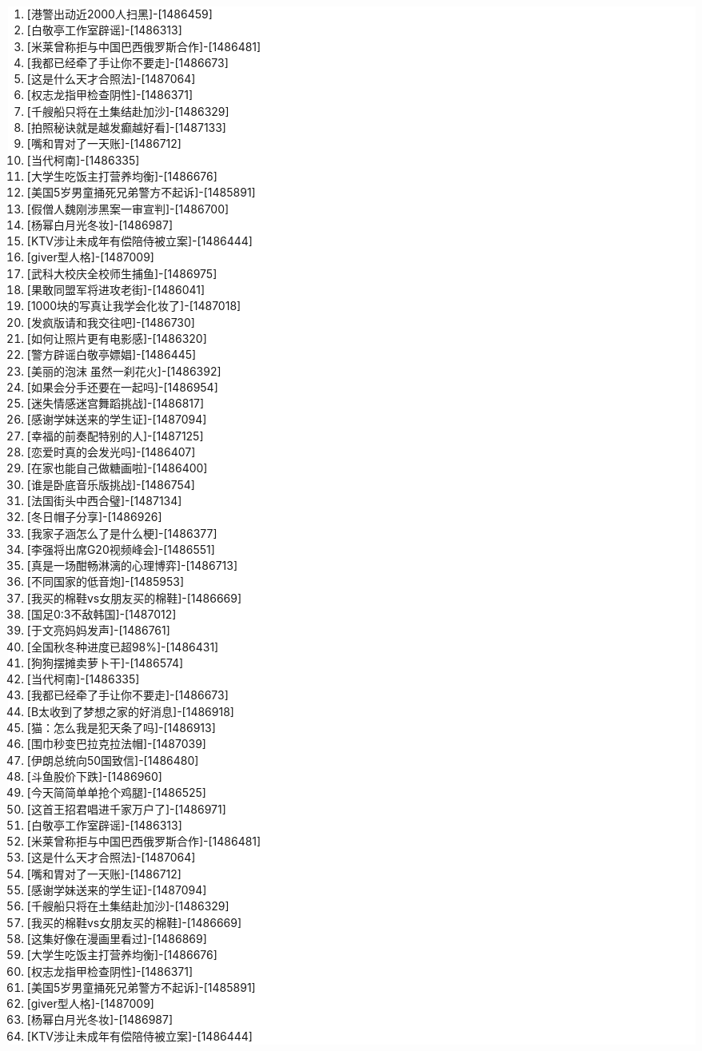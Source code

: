 1. [港警出动近2000人扫黑]-[1486459]
1. [白敬亭工作室辟谣]-[1486313]
1. [米莱曾称拒与中国巴西俄罗斯合作]-[1486481]
1. [我都已经牵了手让你不要走]-[1486673]
1. [这是什么天才合照法]-[1487064]
1. [权志龙指甲检查阴性]-[1486371]
1. [千艘船只将在土集结赴加沙]-[1486329]
1. [拍照秘诀就是越发癫越好看]-[1487133]
1. [嘴和胃对了一天账]-[1486712]
1. [当代柯南]-[1486335]
1. [大学生吃饭主打营养均衡]-[1486676]
1. [美国5岁男童捅死兄弟警方不起诉]-[1485891]
1. [假僧人魏刚涉黑案一审宣判]-[1486700]
1. [杨幂白月光冬妆]-[1486987]
1. [KTV涉让未成年有偿陪侍被立案]-[1486444]
1. [giver型人格]-[1487009]
1. [武科大校庆全校师生捕鱼]-[1486975]
1. [果敢同盟军将进攻老街]-[1486041]
1. [1000块的写真让我学会化妆了]-[1487018]
1. [发疯版请和我交往吧]-[1486730]
1. [如何让照片更有电影感]-[1486320]
1. [警方辟谣白敬亭嫖娼]-[1486445]
1. [美丽的泡沫 虽然一刹花火]-[1486392]
1. [如果会分手还要在一起吗]-[1486954]
1. [迷失情感迷宫舞蹈挑战]-[1486817]
1. [感谢学妹送来的学生证]-[1487094]
1. [幸福的前奏配特别的人]-[1487125]
1. [恋爱时真的会发光吗]-[1486407]
1. [在家也能自己做糖画啦]-[1486400]
1. [谁是卧底音乐版挑战]-[1486754]
1. [法国街头中西合璧]-[1487134]
1. [冬日帽子分享]-[1486926]
1. [我家子涵怎么了是什么梗]-[1486377]
1. [李强将出席G20视频峰会]-[1486551]
1. [真是一场酣畅淋漓的心理博弈]-[1486713]
1. [不同国家的低音炮]-[1485953]
1. [我买的棉鞋vs女朋友买的棉鞋]-[1486669]
1. [国足0:3不敌韩国]-[1487012]
1. [于文亮妈妈发声]-[1486761]
1. [全国秋冬种进度已超98%]-[1486431]
1. [狗狗摆摊卖萝卜干]-[1486574]
1. [当代柯南]-[1486335]
1. [我都已经牵了手让你不要走]-[1486673]
1. [B太收到了梦想之家的好消息]-[1486918]
1. [猫：怎么我是犯天条了吗]-[1486913]
1. [围巾秒变巴拉克拉法帽]-[1487039]
1. [伊朗总统向50国致信]-[1486480]
1. [斗鱼股价下跌]-[1486960]
1. [今天简简单单抢个鸡腿]-[1486525]
1. [这首王招君唱进千家万户了]-[1486971]
1. [白敬亭工作室辟谣]-[1486313]
1. [米莱曾称拒与中国巴西俄罗斯合作]-[1486481]
1. [这是什么天才合照法]-[1487064]
1. [嘴和胃对了一天账]-[1486712]
1. [感谢学妹送来的学生证]-[1487094]
1. [千艘船只将在土集结赴加沙]-[1486329]
1. [我买的棉鞋vs女朋友买的棉鞋]-[1486669]
1. [这集好像在漫画里看过]-[1486869]
1. [大学生吃饭主打营养均衡]-[1486676]
1. [权志龙指甲检查阴性]-[1486371]
1. [美国5岁男童捅死兄弟警方不起诉]-[1485891]
1. [giver型人格]-[1487009]
1. [杨幂白月光冬妆]-[1486987]
1. [KTV涉让未成年有偿陪侍被立案]-[1486444]